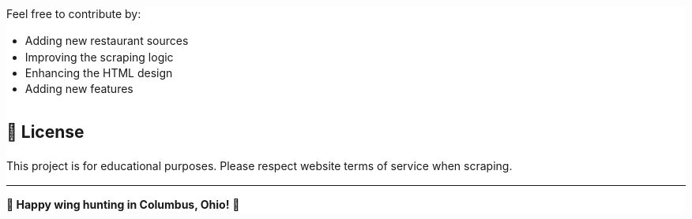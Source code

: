 Feel free to contribute by:
- Adding new restaurant sources
- Improving the scraping logic
- Enhancing the HTML design
- Adding new features

## 📄 License

This project is for educational purposes. Please respect website terms of service when scraping.

---

**🍗 Happy wing hunting in Columbus, Ohio!** 🍗